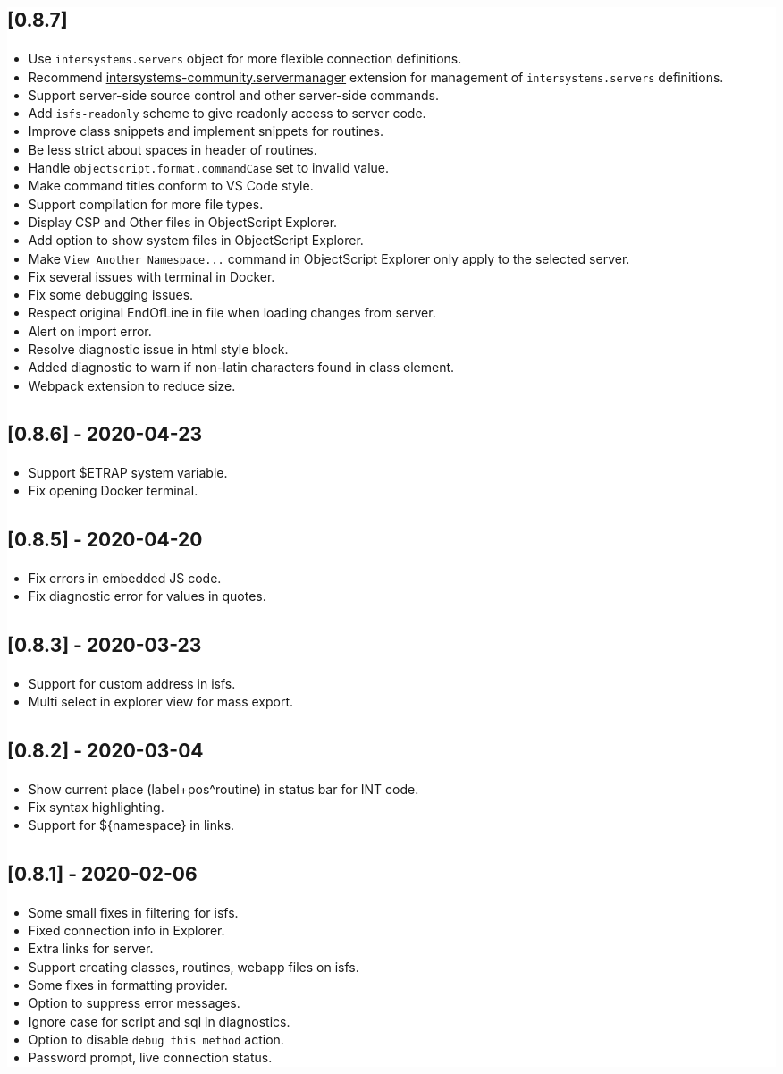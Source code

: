 ## [0.8.7]

- Use `intersystems.servers` object for more flexible connection definitions.
- Recommend [intersystems-community.servermanager](https://marketplace.visualstudio.com/items?itemName=intersystems-community.servermanager) extension for management of `intersystems.servers` definitions.
- Support server-side source control and other server-side commands.
- Add `isfs-readonly` scheme to give readonly access to server code.
- Improve class snippets and implement snippets for routines.
- Be less strict about spaces in header of routines.
- Handle `objectscript.format.commandCase` set to invalid value.
- Make command titles conform to VS Code style.
- Support compilation for more file types.
- Display CSP and Other files in ObjectScript Explorer.
- Add option to show system files in ObjectScript Explorer.
- Make `View Another Namespace...` command in ObjectScript Explorer only apply to the selected server.
- Fix several issues with terminal in Docker.
- Fix some debugging issues.
- Respect original EndOfLine in file when loading changes from server.
- Alert on import error.
- Resolve diagnostic issue in html style block.
- Added diagnostic to warn if non-latin characters found in class element.
- Webpack extension to reduce size.

## [0.8.6] - 2020-04-23

- Support $ETRAP system variable.
- Fix opening Docker terminal.

## [0.8.5] - 2020-04-20

- Fix errors in embedded JS code.
- Fix diagnostic error for values in quotes.

## [0.8.3] - 2020-03-23

- Support for custom address in isfs.
- Multi select in explorer view for mass export.

## [0.8.2] - 2020-03-04

- Show current place (label+pos^routine) in status bar for INT code.
- Fix syntax highlighting.
- Support for ${namespace} in links.

## [0.8.1] - 2020-02-06

- Some small fixes in filtering for isfs.
- Fixed connection info in Explorer.
- Extra links for server.
- Support creating classes, routines, webapp files on isfs.
- Some fixes in formatting provider.
- Option to suppress error messages.
- Ignore case for script and sql in diagnostics.
- Option to disable `debug this method` action.
- Password prompt, live connection status.
